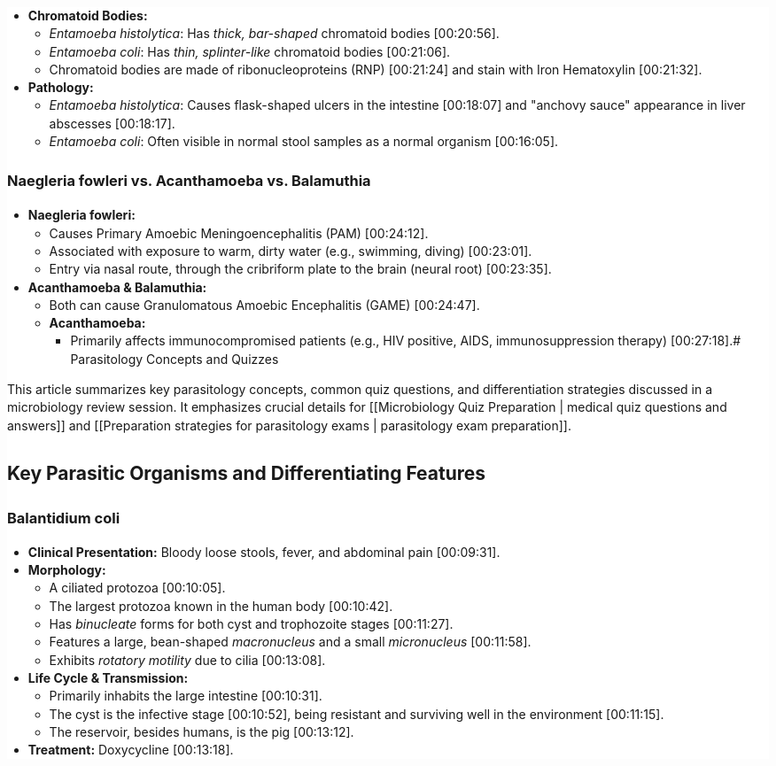 *   **Chromatoid Bodies:**
    *   *Entamoeba histolytica*: Has *thick, bar-shaped* chromatoid bodies <a class="yt-timestamp" data-t="00:20:56">[00:20:56]</a>.
    *   *Entamoeba coli*: Has *thin, splinter-like* chromatoid bodies <a class="yt-timestamp" data-t="00:21:06">[00:21:06]</a>.
    *   Chromatoid bodies are made of ribonucleoproteins (RNP) <a class="yt-timestamp" data-t="00:21:24">[00:21:24]</a> and stain with Iron Hematoxylin <a class="yt-timestamp" data-t="00:21:32">[00:21:32]</a>.
*   **Pathology:**
    *   *Entamoeba histolytica*: Causes flask-shaped ulcers in the intestine <a class="yt-timestamp" data-t="00:18:07">[00:18:07]</a> and "anchovy sauce" appearance in liver abscesses <a class="yt-timestamp" data-t="00:18:17">[00:18:17]</a>.
    *   *Entamoeba coli*: Often visible in normal stool samples as a normal organism <a class="yt-timestamp" data-t="00:16:05">[00:16:05]</a>.

### Naegleria fowleri vs. Acanthamoeba vs. Balamuthia
*   **Naegleria fowleri:**
    *   Causes Primary Amoebic Meningoencephalitis (PAM) <a class="yt-timestamp" data-t="00:24:12">[00:24:12]</a>.
    *   Associated with exposure to warm, dirty water (e.g., swimming, diving) <a class="yt-timestamp" data-t="00:23:01">[00:23:01]</a>.
    *   Entry via nasal route, through the cribriform plate to the brain (neural root) <a class="yt-timestamp" data-t="00:23:35">[00:23:35]</a>.
*   **Acanthamoeba & Balamuthia:**
    *   Both can cause Granulomatous Amoebic Encephalitis (GAME) <a class="yt-timestamp" data-t="00:24:47">[00:24:47]</a>.
    *   **Acanthamoeba:**
        *   Primarily affects immunocompromised patients (e.g., HIV positive, AIDS, immunosuppression therapy) <a class="yt-timestamp" data-t="00:27:18">[00:27:18]</a>.# Parasitology Concepts and Quizzes

This article summarizes key parasitology concepts, common quiz questions, and differentiation strategies discussed in a microbiology review session. It emphasizes crucial details for [[Microbiology Quiz Preparation | medical quiz questions and answers]] and [[Preparation strategies for parasitology exams | parasitology exam preparation]].

## Key Parasitic Organisms and Differentiating Features

### Balantidium coli
*   **Clinical Presentation:** Bloody loose stools, fever, and abdominal pain <a class="yt-timestamp" data-t="00:09:31">[00:09:31]</a>.
*   **Morphology:**
    *   A ciliated protozoa <a class="yt-timestamp" data-t="00:10:05">[00:10:05]</a>.
    *   The largest protozoa known in the human body <a class="yt-timestamp" data-t="00:10:42">[00:10:42]</a>.
    *   Has *binucleate* forms for both cyst and trophozoite stages <a class="yt-timestamp" data-t="00:11:27">[00:11:27]</a>.
    *   Features a large, bean-shaped *macronucleus* and a small *micronucleus* <a class="yt-timestamp" data-t="00:11:58">[00:11:58]</a>.
    *   Exhibits *rotatory motility* due to cilia <a class="yt-timestamp" data-t="00:13:08">[00:13:08]</a>.
*   **Life Cycle & Transmission:**
    *   Primarily inhabits the large intestine <a class="yt-timestamp" data-t="00:10:31">[00:10:31]</a>.
    *   The cyst is the infective stage <a class="yt-timestamp" data-t="00:10:52">[00:10:52]</a>, being resistant and surviving well in the environment <a class="yt-timestamp" data-t="00:11:15">[00:11:15]</a>.
    *   The reservoir, besides humans, is the pig <a class="yt-timestamp" data-t="00:13:12">[00:13:12]</a>.
*   **Treatment:** Doxycycline <a class="yt-timestamp" data-t="00:13:18">[00:13:18]</a>.
